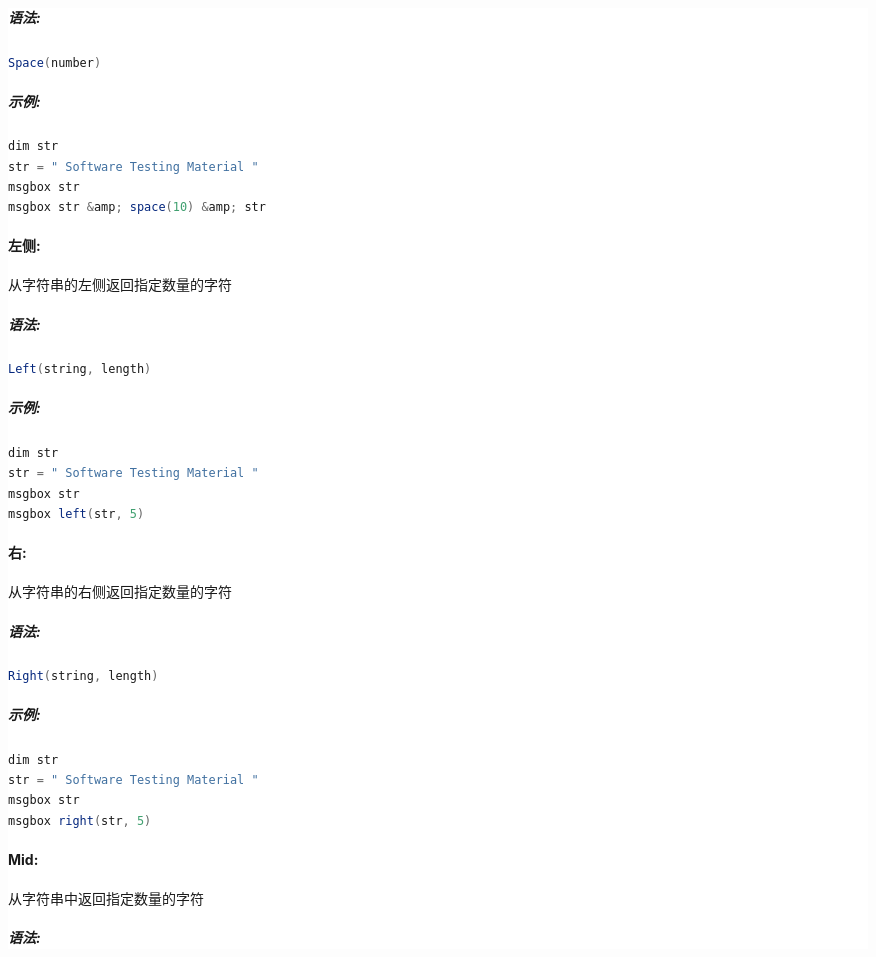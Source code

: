 ##### 语法:

```java
Space(number)
```

##### 示例:

```java
dim str
str = " Software Testing Material "
msgbox str
msgbox str &amp; space(10) &amp; str
```

#### 左侧:

从字符串的左侧返回指定数量的字符

##### 语法:

```java
Left(string, length)
```

##### 示例:

```java
dim str
str = " Software Testing Material "
msgbox str
msgbox left(str, 5)
```

#### 右:

从字符串的右侧返回指定数量的字符

##### 语法:

```java
Right(string, length)
```

##### 示例:

```java
dim str
str = " Software Testing Material "
msgbox str
msgbox right(str, 5)
```

#### Mid:

从字符串中返回指定数量的字符

##### 语法:
